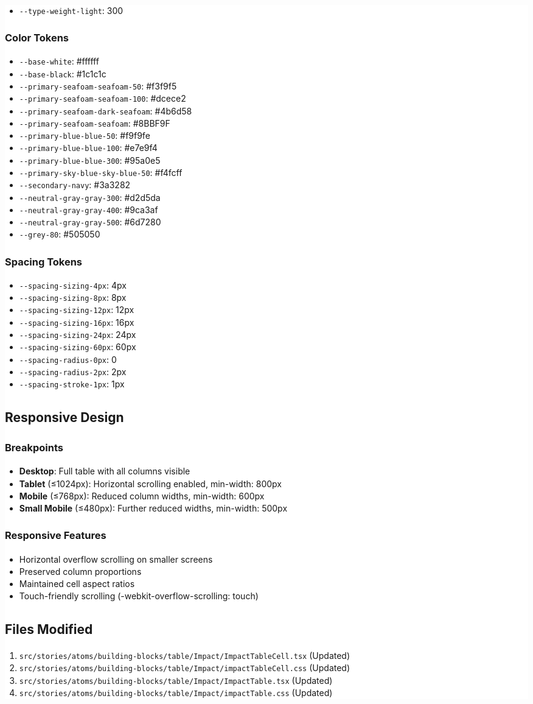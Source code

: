 - `--type-weight-light`: 300

### Color Tokens
- `--base-white`: #ffffff
- `--base-black`: #1c1c1c
- `--primary-seafoam-seafoam-50`: #f3f9f5
- `--primary-seafoam-seafoam-100`: #dcece2
- `--primary-seafoam-dark-seafoam`: #4b6d58
- `--primary-seafoam-seafoam`: #8BBF9F
- `--primary-blue-blue-50`: #f9f9fe
- `--primary-blue-blue-100`: #e7e9f4
- `--primary-blue-blue-300`: #95a0e5
- `--primary-sky-blue-sky-blue-50`: #f4fcff
- `--secondary-navy`: #3a3282
- `--neutral-gray-gray-300`: #d2d5da
- `--neutral-gray-gray-400`: #9ca3af
- `--neutral-gray-gray-500`: #6d7280
- `--grey-80`: #505050

### Spacing Tokens
- `--spacing-sizing-4px`: 4px
- `--spacing-sizing-8px`: 8px
- `--spacing-sizing-12px`: 12px
- `--spacing-sizing-16px`: 16px
- `--spacing-sizing-24px`: 24px
- `--spacing-sizing-60px`: 60px
- `--spacing-radius-0px`: 0
- `--spacing-radius-2px`: 2px
- `--spacing-stroke-1px`: 1px

## Responsive Design

### Breakpoints
- **Desktop**: Full table with all columns visible
- **Tablet** (≤1024px): Horizontal scrolling enabled, min-width: 800px
- **Mobile** (≤768px): Reduced column widths, min-width: 600px
- **Small Mobile** (≤480px): Further reduced widths, min-width: 500px

### Responsive Features
- Horizontal overflow scrolling on smaller screens
- Preserved column proportions
- Maintained cell aspect ratios
- Touch-friendly scrolling (-webkit-overflow-scrolling: touch)

## Files Modified

1. `src/stories/atoms/building-blocks/table/Impact/ImpactTableCell.tsx` (Updated)
2. `src/stories/atoms/building-blocks/table/Impact/impactTableCell.css` (Updated)
3. `src/stories/atoms/building-blocks/table/Impact/ImpactTable.tsx` (Updated)
4. `src/stories/atoms/building-blocks/table/Impact/impactTable.css` (Updated)
